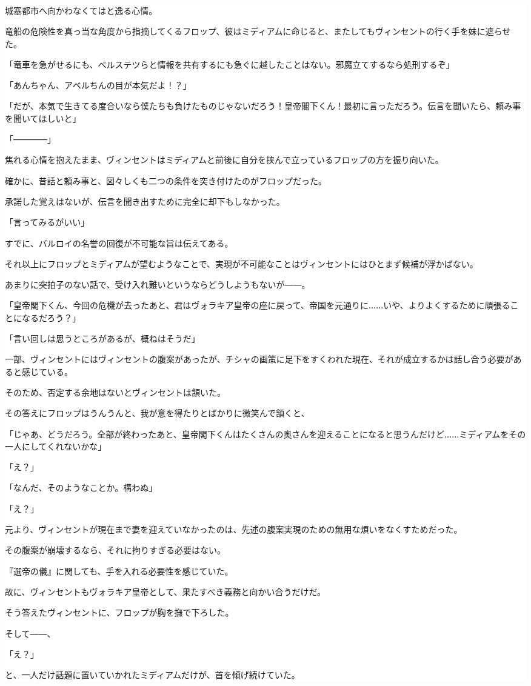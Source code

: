 城塞都市へ向かわなくてはと逸る心情。

竜船の危険性を真っ当な角度から指摘してくるフロップ、彼はミディアムに命じると、またしてもヴィンセントの行く手を妹に遮らせた。

「竜車を急がせるにも、ベルステツらと情報を共有するにも急ぐに越したことはない。邪魔立てするなら処刑するぞ」

「あんちゃん、アベルちんの目が本気だよ！？」

「だが、本気で生きてる度合いなら僕たちも負けたものじゃないだろう！皇帝閣下くん！最初に言っただろう。伝言を聞いたら、頼み事を聞いてほしいと」

「――――」

焦れる心情を抱えたまま、ヴィンセントはミディアムと前後に自分を挟んで立っているフロップの方を振り向いた。

確かに、昔話と頼み事と、図々しくも二つの条件を突き付けたのがフロップだった。

承諾した覚えはないが、伝言を聞き出すために完全に却下もしなかった。

「言ってみるがいい」

すでに、バルロイの名誉の回復が不可能な旨は伝えてある。

それ以上にフロップとミディアムが望むようなことで、実現が不可能なことはヴィンセントにはひとまず候補が浮かばない。

あまりに突拍子のない話で、受け入れ難いというならどうしようもないが――。

「皇帝閣下くん、今回の危機が去ったあと、君はヴォラキア皇帝の座に戻って、帝国を元通りに……いや、よりよくするために頑張ることになるだろう？」

「言い回しは思うところがあるが、概ねはそうだ」

一部、ヴィンセントにはヴィンセントの腹案があったが、チシャの画策に足下をすくわれた現在、それが成立するかは話し合う必要があると感じている。

そのため、否定する余地はないとヴィンセントは頷いた。

その答えにフロップはうんうんと、我が意を得たりとばかりに微笑んで頷くと、

「じゃあ、どうだろう。全部が終わったあと、皇帝閣下くんはたくさんの奥さんを迎えることになると思うんだけど……ミディアムをその一人にしてくれないかな」

「え？」

「なんだ、そのようなことか。構わぬ」

「え？」

元より、ヴィンセントが現在まで妻を迎えていなかったのは、先述の腹案実現のための無用な煩いをなくすためだった。

その腹案が崩壊するなら、それに拘りすぎる必要はない。

『選帝の儀』に関しても、手を入れる必要性を感じていた。

故に、ヴィンセントもヴォラキア皇帝として、果たすべき義務と向かい合うだけだ。

そう答えたヴィンセントに、フロップが胸を撫で下ろした。

そして――、

「え？」

と、一人だけ話題に置いていかれたミディアムだけが、首を傾げ続けていた。

